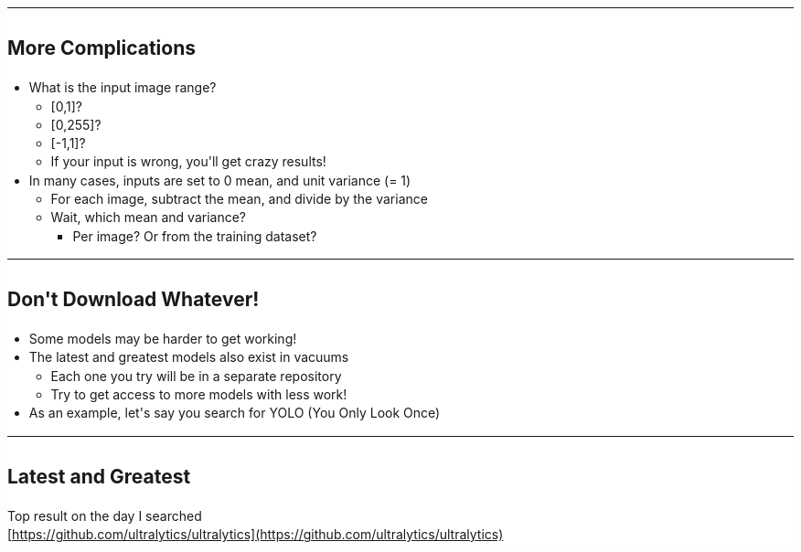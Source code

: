 </div>
</div>

---

## More Complications

* What is the input image range?
  * \[0,1\]?
  * \[0,255\]?
  * \[-1,1\]?
  * If your input is wrong, you'll get crazy results!
* In many cases, inputs are set to 0 mean, and unit variance (= 1)
  * For each image, subtract the mean, and divide by the variance
  * Wait, which mean and variance?
    * Per image? Or from the training dataset?

---

## Don't Download Whatever!

* Some models may be harder to get working!
* The latest and greatest models also exist in vacuums
  * Each one you try will be in a separate repository
  * Try to get access to more models with less work!
* As an example, let's say you search for YOLO (You Only Look Once)

---

## Latest and Greatest

Top result on the day I searched\
[https://github.com/ultralytics/ultralytics](https://github.com/ultralytics/ultralytics)



[1]: https://en.wikipedia.org/wiki/Evaluation_measures_(information_retrieval)